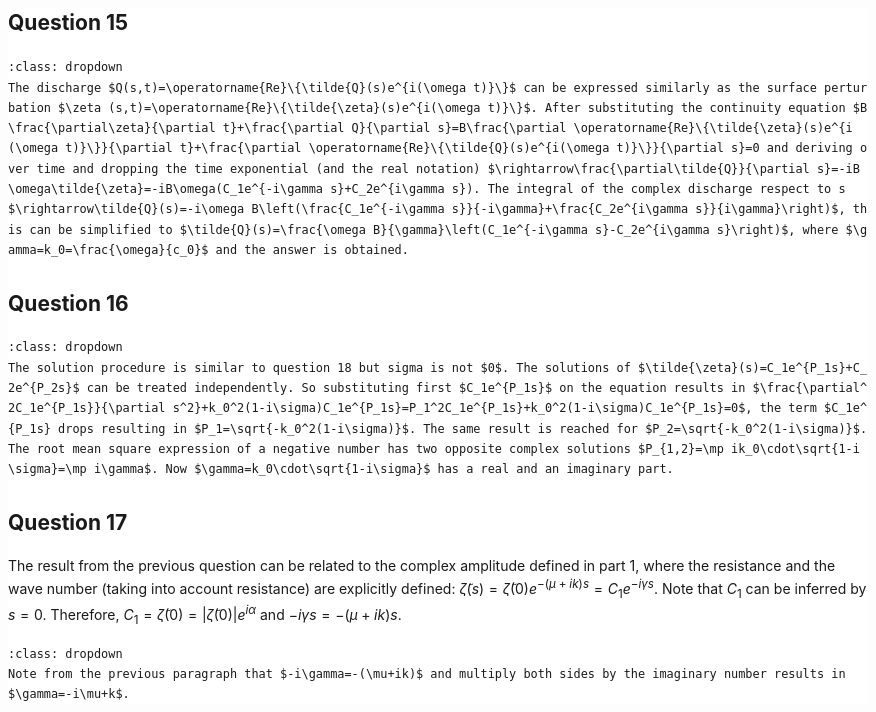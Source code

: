 ## Question 15

<iframe src="https://tudelft.h5p.com/content/1292351744300337297/embed" aria-label="Assignment 3 Q15" width="1088" height="637" frameborder="0" allowfullscreen="allowfullscreen" allow="autoplay *; geolocation *; microphone *; camera *; midi *; encrypted-media *"></iframe><script src="https://tudelft.h5p.com/js/h5p-resizer.js" charset="UTF-8"></script>

````{admonition} Model answer
:class: dropdown
The discharge $Q(s,t)=\operatorname{Re}\{\tilde{Q}(s)e^{i(\omega t)}\}$ can be expressed similarly as the surface perturbation $\zeta (s,t)=\operatorname{Re}\{\tilde{\zeta}(s)e^{i(\omega t)}\}$. After substituting the continuity equation $B\frac{\partial\zeta}{\partial t}+\frac{\partial Q}{\partial s}=B\frac{\partial \operatorname{Re}\{\tilde{\zeta}(s)e^{i(\omega t)}\}}{\partial t}+\frac{\partial \operatorname{Re}\{\tilde{Q}(s)e^{i(\omega t)}\}}{\partial s}=0 and deriving over time and dropping the time exponential (and the real notation) $\rightarrow\frac{\partial\tilde{Q}}{\partial s}=-iB\omega\tilde{\zeta}=-iB\omega(C_1e^{-i\gamma s}+C_2e^{i\gamma s}). The integral of the complex discharge respect to s $\rightarrow\tilde{Q}(s)=-i\omega B\left(\frac{C_1e^{-i\gamma s}}{-i\gamma}+\frac{C_2e^{i\gamma s}}{i\gamma}\right)$, this can be simplified to $\tilde{Q}(s)=\frac{\omega B}{\gamma}\left(C_1e^{-i\gamma s}-C_2e^{i\gamma s}\right)$, where $\gamma=k_0=\frac{\omega}{c_0}$ and the answer is obtained.
````

## Question 16

<iframe src="https://tudelft.h5p.com/content/1292351813909720157/embed" aria-label="Assignment 3 Q16" width="1088" height="637" frameborder="0" allowfullscreen="allowfullscreen" allow="autoplay *; geolocation *; microphone *; camera *; midi *; encrypted-media *"></iframe><script src="https://tudelft.h5p.com/js/h5p-resizer.js" charset="UTF-8"></script>

````{admonition} Model answer
:class: dropdown
The solution procedure is similar to question 18 but sigma is not $0$. The solutions of $\tilde{\zeta}(s)=C_1e^{P_1s}+C_2e^{P_2s}$ can be treated independently. So substituting first $C_1e^{P_1s}$ on the equation results in $\frac{\partial^2C_1e^{P_1s}}{\partial s^2}+k_0^2(1-i\sigma)C_1e^{P_1s}=P_1^2C_1e^{P_1s}+k_0^2(1-i\sigma)C_1e^{P_1s}=0$, the term $C_1e^{P_1s} drops resulting in $P_1=\sqrt{-k_0^2(1-i\sigma)}$. The same result is reached for $P_2=\sqrt{-k_0^2(1-i\sigma)}$. The root mean square expression of a negative number has two opposite complex solutions $P_{1,2}=\mp ik_0\cdot\sqrt{1-i\sigma}=\mp i\gamma$. Now $\gamma=k_0\cdot\sqrt{1-i\sigma}$ has a real and an imaginary part.
````

## Question 17

The result from the previous question can be related to the complex amplitude defined in part 1, where the resistance and the wave number (taking into account resistance) are explicitly defined: $\tilde{\zeta}(s)=\tilde{\zeta}(0)e^{-(\mu+ik)s}=C_1e^{-i\gamma s}$. Note that $C_1$ can be inferred by $s=0$. Therefore, $C_1=\tilde{\zeta}(0)=|\tilde{\zeta}(0)|e^{i\alpha}$ and $−i\gamma s=−(\mu+ik)s$.

<iframe src="https://tudelft.h5p.com/content/1292353543124014157/embed" aria-label="Assignment 3 Q17" width="1088" height="637" frameborder="0" allowfullscreen="allowfullscreen" allow="autoplay *; geolocation *; microphone *; camera *; midi *; encrypted-media *"></iframe><script src="https://tudelft.h5p.com/js/h5p-resizer.js" charset="UTF-8"></script>

````{admonition} Model answer
:class: dropdown
Note from the previous paragraph that $-i\gamma=-(\mu+ik)$ and multiply both sides by the imaginary number results in $\gamma=-i\mu+k$.
````
